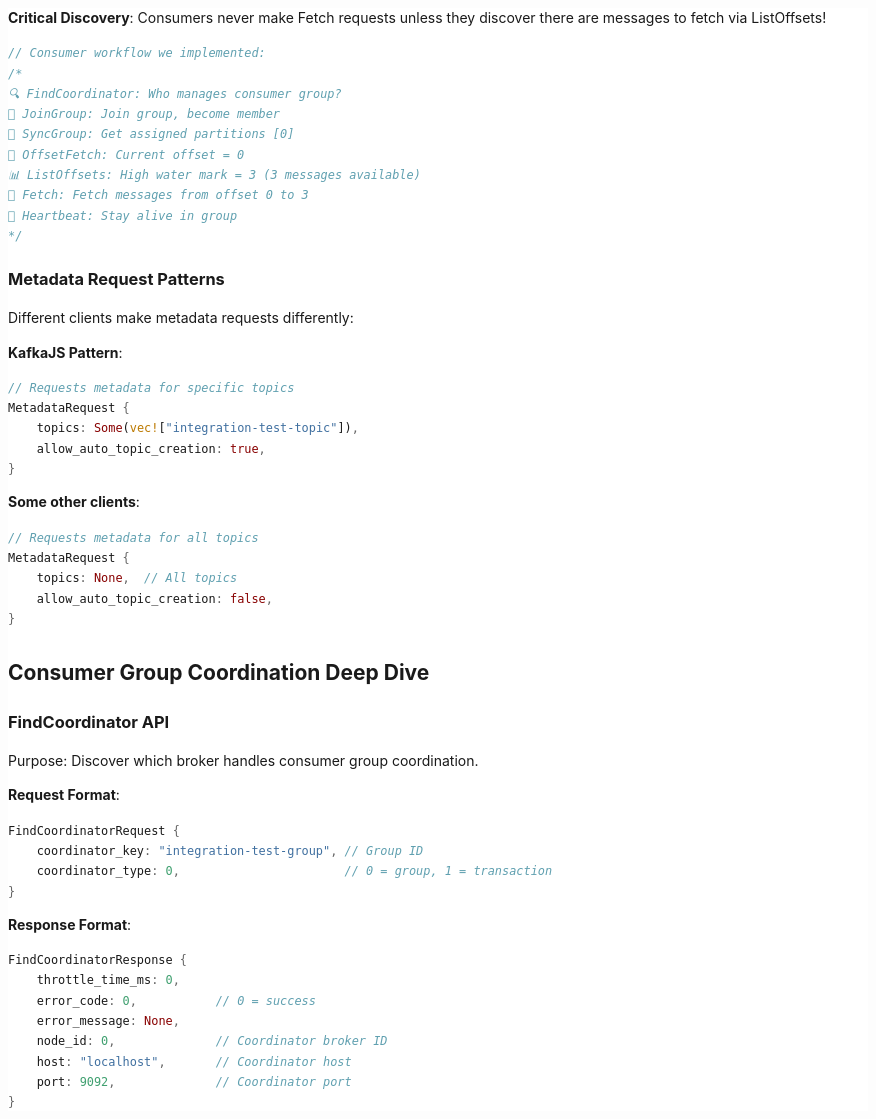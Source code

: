 **Critical Discovery**: Consumers never make Fetch requests unless they discover there are messages to fetch via ListOffsets!

```javascript
// Consumer workflow we implemented:
/*
🔍 FindCoordinator: Who manages consumer group?
👥 JoinGroup: Join group, become member
🎯 SyncGroup: Get assigned partitions [0]
📍 OffsetFetch: Current offset = 0
📊 ListOffsets: High water mark = 3 (3 messages available)
📨 Fetch: Fetch messages from offset 0 to 3
💓 Heartbeat: Stay alive in group
*/
```

### Metadata Request Patterns

Different clients make metadata requests differently:

**KafkaJS Pattern**:
```rust
// Requests metadata for specific topics
MetadataRequest {
    topics: Some(vec!["integration-test-topic"]),
    allow_auto_topic_creation: true,
}
```

**Some other clients**:
```rust
// Requests metadata for all topics
MetadataRequest {
    topics: None,  // All topics
    allow_auto_topic_creation: false,
}
```

## Consumer Group Coordination Deep Dive

### FindCoordinator API

Purpose: Discover which broker handles consumer group coordination.

**Request Format**:
```rust
FindCoordinatorRequest {
    coordinator_key: "integration-test-group", // Group ID
    coordinator_type: 0,                       // 0 = group, 1 = transaction
}
```

**Response Format**:
```rust
FindCoordinatorResponse {
    throttle_time_ms: 0,
    error_code: 0,           // 0 = success
    error_message: None,
    node_id: 0,              // Coordinator broker ID
    host: "localhost",       // Coordinator host
    port: 9092,              // Coordinator port
}
```
